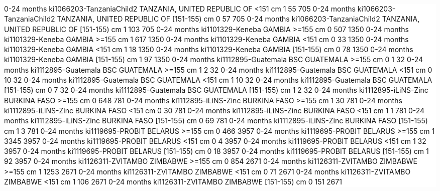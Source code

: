 0-24 months   ki1066203-TanzaniaChild2   TANZANIA, UNITED REPUBLIC OF   <151 cm                   1       55    705
0-24 months   ki1066203-TanzaniaChild2   TANZANIA, UNITED REPUBLIC OF   [151-155) cm              0       57    705
0-24 months   ki1066203-TanzaniaChild2   TANZANIA, UNITED REPUBLIC OF   [151-155) cm              1      103    705
0-24 months   ki1101329-Keneba           GAMBIA                         >=155 cm                  0      507   1350
0-24 months   ki1101329-Keneba           GAMBIA                         >=155 cm                  1      617   1350
0-24 months   ki1101329-Keneba           GAMBIA                         <151 cm                   0       33   1350
0-24 months   ki1101329-Keneba           GAMBIA                         <151 cm                   1       18   1350
0-24 months   ki1101329-Keneba           GAMBIA                         [151-155) cm              0       78   1350
0-24 months   ki1101329-Keneba           GAMBIA                         [151-155) cm              1       97   1350
0-24 months   ki1112895-Guatemala BSC    GUATEMALA                      >=155 cm                  0        1     32
0-24 months   ki1112895-Guatemala BSC    GUATEMALA                      >=155 cm                  1        2     32
0-24 months   ki1112895-Guatemala BSC    GUATEMALA                      <151 cm                   0       10     32
0-24 months   ki1112895-Guatemala BSC    GUATEMALA                      <151 cm                   1       10     32
0-24 months   ki1112895-Guatemala BSC    GUATEMALA                      [151-155) cm              0        7     32
0-24 months   ki1112895-Guatemala BSC    GUATEMALA                      [151-155) cm              1        2     32
0-24 months   ki1112895-iLiNS-Zinc       BURKINA FASO                   >=155 cm                  0      648    781
0-24 months   ki1112895-iLiNS-Zinc       BURKINA FASO                   >=155 cm                  1       30    781
0-24 months   ki1112895-iLiNS-Zinc       BURKINA FASO                   <151 cm                   0       30    781
0-24 months   ki1112895-iLiNS-Zinc       BURKINA FASO                   <151 cm                   1        1    781
0-24 months   ki1112895-iLiNS-Zinc       BURKINA FASO                   [151-155) cm              0       69    781
0-24 months   ki1112895-iLiNS-Zinc       BURKINA FASO                   [151-155) cm              1        3    781
0-24 months   ki1119695-PROBIT           BELARUS                        >=155 cm                  0      466   3957
0-24 months   ki1119695-PROBIT           BELARUS                        >=155 cm                  1     3345   3957
0-24 months   ki1119695-PROBIT           BELARUS                        <151 cm                   0        4   3957
0-24 months   ki1119695-PROBIT           BELARUS                        <151 cm                   1       32   3957
0-24 months   ki1119695-PROBIT           BELARUS                        [151-155) cm              0       18   3957
0-24 months   ki1119695-PROBIT           BELARUS                        [151-155) cm              1       92   3957
0-24 months   ki1126311-ZVITAMBO         ZIMBABWE                       >=155 cm                  0      854   2671
0-24 months   ki1126311-ZVITAMBO         ZIMBABWE                       >=155 cm                  1     1253   2671
0-24 months   ki1126311-ZVITAMBO         ZIMBABWE                       <151 cm                   0       71   2671
0-24 months   ki1126311-ZVITAMBO         ZIMBABWE                       <151 cm                   1      106   2671
0-24 months   ki1126311-ZVITAMBO         ZIMBABWE                       [151-155) cm              0      151   2671